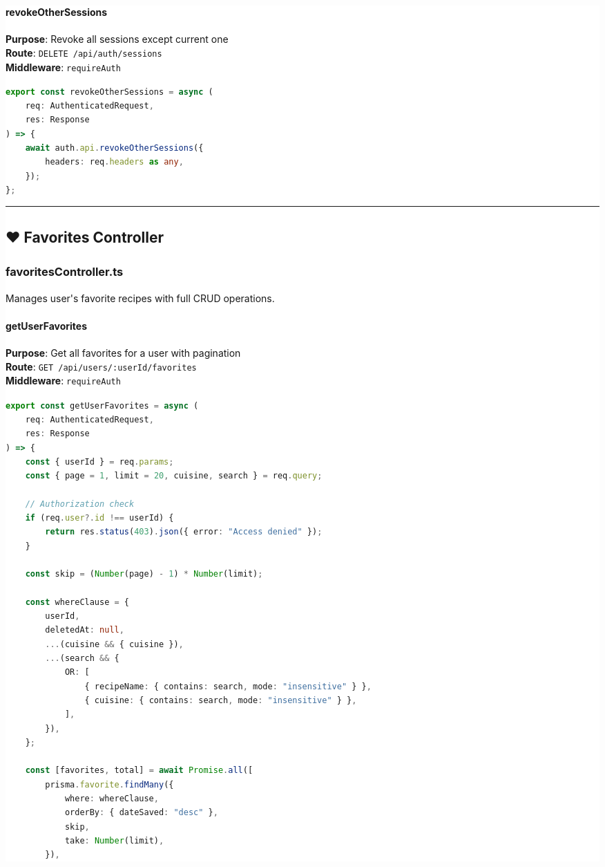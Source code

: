 #### revokeOtherSessions

**Purpose**: Revoke all sessions except current one  
**Route**: `DELETE /api/auth/sessions`  
**Middleware**: `requireAuth`

```typescript
export const revokeOtherSessions = async (
    req: AuthenticatedRequest,
    res: Response
) => {
    await auth.api.revokeOtherSessions({
        headers: req.headers as any,
    });
};
```

---

## ❤️ Favorites Controller

### favoritesController.ts

Manages user's favorite recipes with full CRUD operations.

#### getUserFavorites

**Purpose**: Get all favorites for a user with pagination  
**Route**: `GET /api/users/:userId/favorites`  
**Middleware**: `requireAuth`

```typescript
export const getUserFavorites = async (
    req: AuthenticatedRequest,
    res: Response
) => {
    const { userId } = req.params;
    const { page = 1, limit = 20, cuisine, search } = req.query;

    // Authorization check
    if (req.user?.id !== userId) {
        return res.status(403).json({ error: "Access denied" });
    }

    const skip = (Number(page) - 1) * Number(limit);

    const whereClause = {
        userId,
        deletedAt: null,
        ...(cuisine && { cuisine }),
        ...(search && {
            OR: [
                { recipeName: { contains: search, mode: "insensitive" } },
                { cuisine: { contains: search, mode: "insensitive" } },
            ],
        }),
    };

    const [favorites, total] = await Promise.all([
        prisma.favorite.findMany({
            where: whereClause,
            orderBy: { dateSaved: "desc" },
            skip,
            take: Number(limit),
        }),
```
